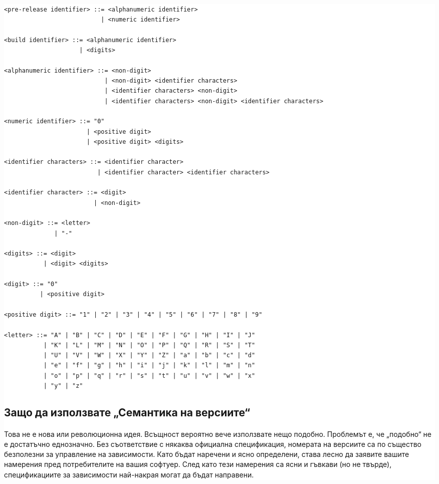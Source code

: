     <pre-release identifier> ::= <alphanumeric identifier>
                               | <numeric identifier>

    <build identifier> ::= <alphanumeric identifier>
                         | <digits>

    <alphanumeric identifier> ::= <non-digit>
                                | <non-digit> <identifier characters>
                                | <identifier characters> <non-digit>
                                | <identifier characters> <non-digit> <identifier characters>

    <numeric identifier> ::= "0"
                           | <positive digit>
                           | <positive digit> <digits>

    <identifier characters> ::= <identifier character>
                              | <identifier character> <identifier characters>

    <identifier character> ::= <digit>
                             | <non-digit>

    <non-digit> ::= <letter>
                  | "-"

    <digits> ::= <digit>
               | <digit> <digits>

    <digit> ::= "0"
              | <positive digit>

    <positive digit> ::= "1" | "2" | "3" | "4" | "5" | "6" | "7" | "8" | "9"

    <letter> ::= "A" | "B" | "C" | "D" | "E" | "F" | "G" | "H" | "I" | "J"
               | "K" | "L" | "M" | "N" | "O" | "P" | "Q" | "R" | "S" | "T"
               | "U" | "V" | "W" | "X" | "Y" | "Z" | "a" | "b" | "c" | "d"
               | "e" | "f" | "g" | "h" | "i" | "j" | "k" | "l" | "m" | "n"
               | "o" | "p" | "q" | "r" | "s" | "t" | "u" | "v" | "w" | "x"
               | "y" | "z"

Защо да използвате „Семантика на версиите“
------------------------------------------

Това не е нова или революционна идея. Всъщност вероятно вече използвате нещо
подобно. Проблемът е, че „подобно“ не е достатъчно еднозначно. Без
съответствие с някаква официална спецификация, номерата на версиите са
по същество безполезни за управление на зависимости. Като бъдат наречени и ясно
определени, става лесно да заявите вашите намерения пред потребителите
на вашия софтуер. След като тези намерения са ясни и гъвкави (но не твърде),
спецификациите за зависимости най-накрая могат да бъдат направени.

